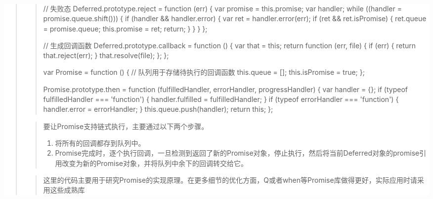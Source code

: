 >> 
>> // 失败态
>> Deferred.prototype.reject = function (err) {
>>     var promise = this.promise;
>>     var handler;
>>     while ((handler = promise.queue.shift())) {
>>         if (handler && handler.error) {
>>             var ret = handler.error(err);
>>             if (ret && ret.isPromise) {
>>                 ret.queue = promise.queue;
>>                 this.promise = ret;
>>                 return;
>>             }
>>         }
>>     }
>> };
>> 
>> // 生成回调函数
>> Deferred.prototype.callback = function () {
>>     var that = this;
>>     return function (err, file) {
>>         if (err) {
>>             return that.reject(err);
>>         }
>>         that.resolve(file);
>>     };
>> };
>> 
>> var Promise = function () {
>>     // 队列用于存储待执行的回调函数
>>     this.queue = [];
>>     this.isPromise = true;
>> };
>> 
>> Promise.prototype.then = function (fulfilledHandler, errorHandler, progressHandler) {
>>     var handler = {};
>>     if (typeof fulfilledHandler === 'function') {
>>         handler.fulfilled = fulfilledHandler;
>>     }
>>     if (typeof errorHandler === 'function') {
>>         handler.error = errorHandler;
>>     }
>>     this.queue.push(handler);
>>     return this;
>> };
>> ```
>
>> 要让Promise支持链式执行，主要通过以下两个步骤。
>> 1. 将所有的回调都存到队列中。
>> 2. Promise完成时，逐个执行回调，一旦检测到返回了新的Promise对象，停止执行，然后将当前Deferred对象的promise引用改变为新的Promise对象，并将队列中余下的回调转交给它。
>
>> 这里的代码主要用于研究Promise的实现原理。在更多细节的优化方面，Q或者when等Promise库做得更好，实际应用时请采用这些成熟库
